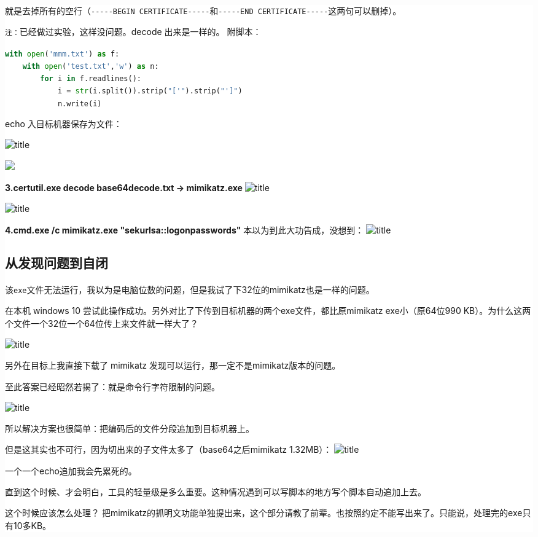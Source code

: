 就是去掉所有的空行（`-----BEGIN CERTIFICATE-----`和`-----END CERTIFICATE-----`这两句可以删掉）。

`注：`已经做过实验，这样没问题。decode 出来是一样的。
附脚本：
``` python
with open('mmm.txt') as f:
    with open('test.txt','w') as n:
        for i in f.readlines():
            i = str(i.split()).strip("['").strip("']")
            n.write(i)
```

echo 入目标机器保存为文件：

![title](https://leanote.com/api/file/getImage?fileId=5da1ac77ab64411ce4000d20)

![](https://leanote.com/api/file/getImage?fileId=5da1ac7bab64411ce4000d21)


**3.certutil.exe decode base64decode.txt -> mimikatz.exe**
![title](https://leanote.com/api/file/getImage?fileId=5da1ad40ab64411aeb000d97)

![title](https://leanote.com/api/file/getImage?fileId=5da1ad73ab64411ce4000d22)


**4.cmd.exe /c mimikatz.exe "sekurlsa::logonpasswords"**
本以为到此大功告成，没想到：
![title](https://leanote.com/api/file/getImage?fileId=5da1b4aeab64411ce4000d3f)

## 从发现问题到自闭
该`exe`文件无法运行，我以为是电脑位数的问题，但是我试了下32位的mimikatz也是一样的问题。

在本机 windows 10 尝试此操作成功。另外对比了下传到目标机器的两个exe文件，都比原mimikatz exe小（原64位990 KB）。为什么这两个文件一个32位一个64位传上来文件就一样大了？

![title](https://leanote.com/api/file/getImage?fileId=5da1b56dab64411aeb000db0)

另外在目标上我直接下载了 mimikatz 发现可以运行，那一定不是mimikatz版本的问题。

至此答案已经昭然若揭了：就是命令行字符限制的问题。

![title](https://leanote.com/api/file/getImage?fileId=5da1b622ab64411aeb000db1)

所以解决方案也很简单：把编码后的文件分段追加到目标机器上。

但是这其实也不可行，因为切出来的子文件太多了（base64之后mimikatz 1.32MB）：
![title](https://leanote.com/api/file/getImage?fileId=5da1bf9bab64411aeb000dca)

一个一个echo追加我会先累死的。

直到这个时候、才会明白，工具的轻量级是多么重要。这种情况遇到可以写脚本的地方写个脚本自动追加上去。

这个时候应该怎么处理？
把mimikatz的抓明文功能单独提出来，这个部分请教了前辈。也按照约定不能写出来了。只能说，处理完的exe只有10多KB。
